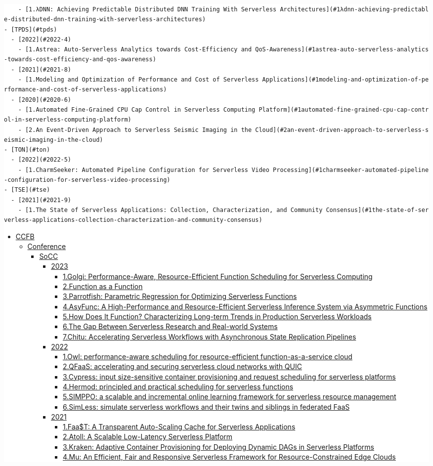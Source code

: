         - [1.λDNN: Achieving Predictable Distributed DNN Training With Serverless Architectures](#1λdnn-achieving-predictable-distributed-dnn-training-with-serverless-architectures)
    - [TPDS](#tpds)
      - [2022](#2022-4)
        - [1.Astrea: Auto-Serverless Analytics towards Cost-Efficiency and QoS-Awareness](#1astrea-auto-serverless-analytics-towards-cost-efficiency-and-qos-awareness)
      - [2021](#2021-8)
        - [1.Modeling and Optimization of Performance and Cost of Serverless Applications](#1modeling-and-optimization-of-performance-and-cost-of-serverless-applications)
      - [2020](#2020-6)
        - [1.Automated Fine-Grained CPU Cap Control in Serverless Computing Platform](#1automated-fine-grained-cpu-cap-control-in-serverless-computing-platform)
        - [2.An Event-Driven Approach to Serverless Seismic Imaging in the Cloud](#2an-event-driven-approach-to-serverless-seismic-imaging-in-the-cloud)
    - [TON](#ton)
      - [2022](#2022-5)
        - [1.CharmSeeker: Automated Pipeline Configuration for Serverless Video Processing](#1charmseeker-automated-pipeline-configuration-for-serverless-video-processing)
    - [TSE](#tse)
      - [2021](#2021-9)
        - [1.The State of Serverless Applications: Collection, Characterization, and Community Consensus](#1the-state-of-serverless-applications-collection-characterization-and-community-consensus)
- [CCFB](#ccfb)
  - [Conference](#conference-1)
    - [SoCC](#socc)
      - [2023](#2023-3)
        - [1.Golgi: Performance-Aware, Resource-Efficient Function Scheduling for Serverless Computing](#1golgi-performance-aware-resource-efficient-function-scheduling-for-serverless-computing)
        - [2.Function as a Function](#2function-as-a-function)
        - [3.Parrotfish: Parametric Regression for Optimizing Serverless Functions](#3parrotfish-parametric-regression-for-optimizing-serverless-functions)
        - [4.AsyFunc: A High-Performance and Resource-Efficient Serverless Inference System via Asymmetric Functions](#4asyfunc-a-high-performance-and-resource-efficient-serverless-inference-system-via-asymmetric-functions)
        - [5.How Does It Function? Characterizing Long-term Trends in Production Serverless Workloads](#5how-does-it-function-characterizing-long-term-trends-in-production-serverless-workloads)
        - [6.The Gap Between Serverless Research and Real-world Systems](#6the-gap-between-serverless-research-and-real-world-systems)
        - [7.Chitu: Accelerating Serverless Workflows with Asynchronous State Replication Pipelines](#7chitu-accelerating-serverless-workflows-with-asynchronous-state-replication-pipelines)
      - [2022](#2022-6)
        - [1.Owl: performance-aware scheduling for resource-efficient function-as-a-service cloud](#1owl-performance-aware-scheduling-for-resource-efficient-function-as-a-service-cloud)
        - [2.QFaaS: accelerating and securing serverless cloud networks with QUIC](#2qfaas-accelerating-and-securing-serverless-cloud-networks-with-quic)
        - [3.Cypress: input size-sensitive container provisioning and request scheduling for serverless platforms](#3cypress-input-size-sensitive-container-provisioning-and-request-scheduling-for-serverless-platforms)
        - [4.Hermod: principled and practical scheduling for serverless functions](#4hermod-principled-and-practical-scheduling-for-serverless-functions)
        - [5.SIMPPO: a scalable and incremental online learning framework for serverless resource management](#5simppo-a-scalable-and-incremental-online-learning-framework-for-serverless-resource-management)
        - [6.SimLess: simulate serverless workflows and their twins and siblings in federated FaaS](#6simless-simulate-serverless-workflows-and-their-twins-and-siblings-in-federated-faas)
      - [2021](#2021-10)
        - [1.Faa$T: A Transparent Auto-Scaling Cache for Serverless Applications](#1faat-a-transparent-auto-scaling-cache-for-serverless-applications)
        - [2.Atoll: A Scalable Low-Latency Serverless Platform](#2atoll-a-scalable-low-latency-serverless-platform)
        - [3.Kraken: Adaptive Container Provisioning for Deploying Dynamic DAGs in Serverless Platforms](#3kraken-adaptive-container-provisioning-for-deploying-dynamic-dags-in-serverless-platforms)
        - [4.Mu: An Efficient, Fair and Responsive Serverless Framework for Resource-Constrained Edge Clouds](#4mu-an-efficient-fair-and-responsive-serverless-framework-for-resource-constrained-edge-clouds)